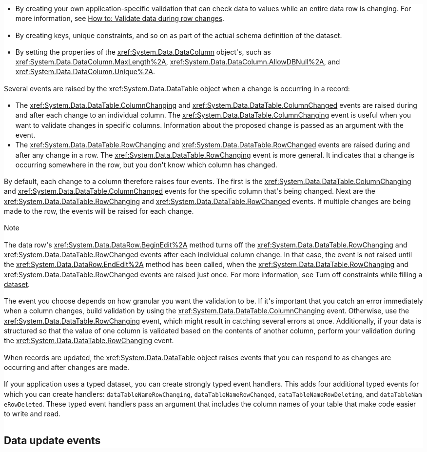 -   By creating your own application-specific validation that can check data to values while an entire data row is changing. For more information, see [How to: Validate data during row changes](validate-data-in-datasets.md).

-   By creating keys, unique constraints, and so on as part of the actual schema definition of the dataset.

-   By setting the properties of the <xref:System.Data.DataColumn> object's, such as <xref:System.Data.DataColumn.MaxLength%2A>, <xref:System.Data.DataColumn.AllowDBNull%2A>, and <xref:System.Data.DataColumn.Unique%2A>.

Several events are raised by the <xref:System.Data.DataTable> object when a change is occurring in a record:

-   The <xref:System.Data.DataTable.ColumnChanging> and <xref:System.Data.DataTable.ColumnChanged> events are raised during and after each change to an individual column. The <xref:System.Data.DataTable.ColumnChanging> event is useful when you want to validate changes in specific columns. Information about the proposed change is passed as an argument with the event.
-   The <xref:System.Data.DataTable.RowChanging> and <xref:System.Data.DataTable.RowChanged> events are raised during and after any change in a row. The <xref:System.Data.DataTable.RowChanging> event is more general. It indicates that a change is occurring somewhere in the row, but you don't know which column has changed.

By default, each change to a column therefore raises four events. The first is the <xref:System.Data.DataTable.ColumnChanging> and <xref:System.Data.DataTable.ColumnChanged> events for the specific column that's being changed. Next are the <xref:System.Data.DataTable.RowChanging> and <xref:System.Data.DataTable.RowChanged> events. If multiple changes are being made to the row, the events will be raised for each change.

> [!NOTE]
>  The data row's <xref:System.Data.DataRow.BeginEdit%2A> method turns off the <xref:System.Data.DataTable.RowChanging> and <xref:System.Data.DataTable.RowChanged> events after each individual column change. In that case, the event is not raised until the <xref:System.Data.DataRow.EndEdit%2A> method has been called, when the <xref:System.Data.DataTable.RowChanging> and <xref:System.Data.DataTable.RowChanged> events are raised just once. For more information, see [Turn off constraints while filling a dataset](../data-tools/turn-off-constraints-while-filling-a-dataset.md).

The event you choose depends on how granular you want the validation to be. If it's important that you catch an error immediately when a column changes, build validation by using the <xref:System.Data.DataTable.ColumnChanging> event. Otherwise, use the <xref:System.Data.DataTable.RowChanging> event, which might result in catching several errors at once. Additionally, if your data is structured so that the value of one column is validated based on the contents of another column, perform your validation during the <xref:System.Data.DataTable.RowChanging> event.

When records are updated, the <xref:System.Data.DataTable> object raises events that you can respond to as changes are occurring and after changes are made.

If your application uses a typed dataset, you can create strongly typed event handlers. This adds four additional typed events for which you can create handlers: `dataTableNameRowChanging`, `dataTableNameRowChanged`, `dataTableNameRowDeleting`, and `dataTableNameRowDeleted`. These typed event handlers pass an argument that includes the column names of your table that make code easier to write and read.

## Data update events
